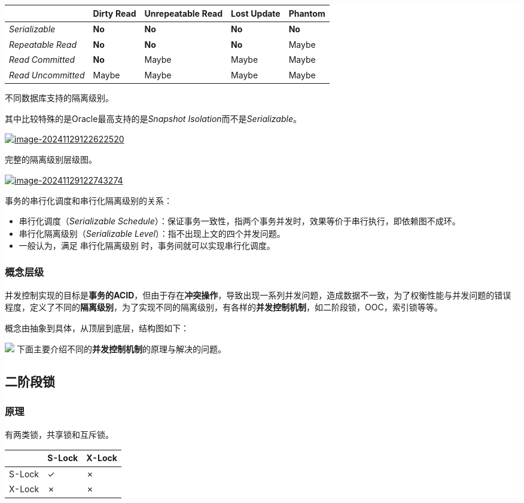 

|  | Dirty Read | Unrepeatable Read | Lost Update | Phantom |
| --- | --- | --- | --- | --- |
| *Serializable* | **No** | **No** | **No** | **No** |
| *Repeatable Read* | **No** | **No** | **No** | Maybe |
| *Read Committed* | **No** | Maybe | Maybe | Maybe |
| *Read Uncommitted* | Maybe | Maybe | Maybe | Maybe |


不同数据库支持的隔离级别。


其中比较特殊的是Oracle最高支持的是*Snapshot Isolation*而不是*Serializable*。


[![image-20241129122622520](https://my-pic.miaops.sbs/2024/11/image-20241129122622520.png)](https://github.com)


完整的隔离级别层级图。


[![image-20241129122743274](https://my-pic.miaops.sbs/2024/11/image-20241129122743274.png)](https://github.com)


事务的串行化调度和串行化隔离级别的关系：


* 串行化调度（*Serializable Schedule*）：保证事务一致性，指两个事务并发时，效果等价于串行执行，即依赖图不成环。
* 串行化隔离级别（*Serializable Level*）：指不出现上文的四个并发问题。
* 一般认为，满足 串行化隔离级别 时，事务间就可以实现串行化调度。


### 概念层级


并发控制实现的目标是**事务的ACID**，但由于存在**冲突操作**，导致出现一系列并发问题，造成数据不一致，为了权衡性能与并发问题的错误程度，定义了不同的**隔离级别**，为了实现不同的隔离级别，有各样的**并发控制机制**，如二阶段锁，OOC，索引锁等等。


概念由抽象到具体，从顶层到底层，结构图如下：


[![](https://my-pic.miaops.sbs/2024/11/image-20241129115809038.png)](https://github.com)
下面主要介绍不同的**并发控制机制**的原理与解决的问题。


## 二阶段锁


### 原理


有两类锁，共享锁和互斥锁。




|  | S\-Lock | X\-Lock |
| --- | --- | --- |
| S\-Lock | ✓ | ✗ |
| X\-Lock | ✗ | ✗ |

